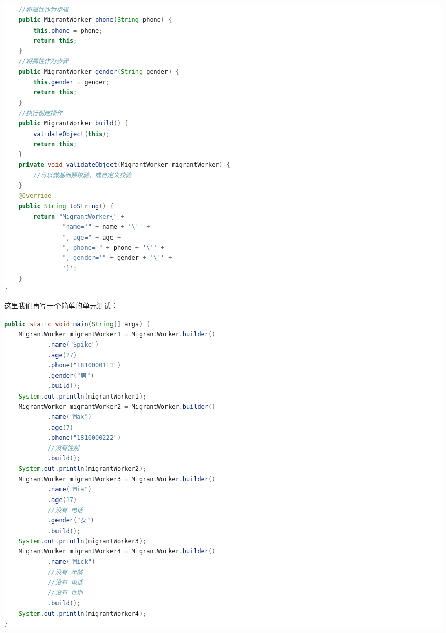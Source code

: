 ```java
    //将属性作为步骤
    public MigrantWorker phone(String phone) {
        this.phone = phone;
        return this;
    }
    //将属性作为步骤
    public MigrantWorker gender(String gender) {
        this.gender = gender;
        return this;
    }
    //执行创建操作
    public MigrantWorker build() {
        validateObject(this);
        return this;
    }
    private void validateObject(MigrantWorker migrantWorker) {
        //可以做基础预校验，或自定义校验
    }
    @Override
    public String toString() {
        return "MigrantWorker{" +
                "name='" + name + '\'' +
                ", age=" + age +
                ", phone='" + phone + '\'' +
                ", gender='" + gender + '\'' +
                '}';
    }
}
```

这里我们再写一个简单的单元测试：

```java
public static void main(String[] args) {
    MigrantWorker migrantWorker1 = MigrantWorker.builder()
            .name("Spike")
            .age(27)
            .phone("1810000111")
            .gender("男")
            .build();
    System.out.println(migrantWorker1);
    MigrantWorker migrantWorker2 = MigrantWorker.builder()
            .name("Max")
            .age(7)
            .phone("1810000222")
            //没有性别
            .build();
    System.out.println(migrantWorker2);
    MigrantWorker migrantWorker3 = MigrantWorker.builder()
            .name("Mia")
            .age(17)
            //没有 电话
            .gender("女")
            .build();
    System.out.println(migrantWorker3);
    MigrantWorker migrantWorker4 = MigrantWorker.builder()
            .name("Mick")
            //没有 年龄
            //没有 电话
            //没有 性别
            .build();
    System.out.println(migrantWorker4);
}
```
